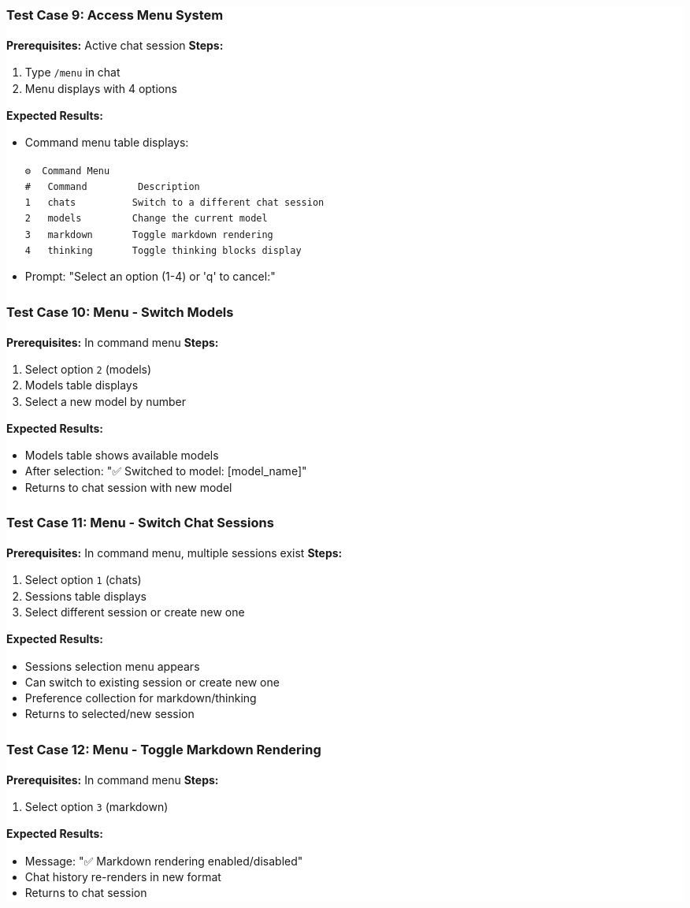 ### Test Case 9: Access Menu System
**Prerequisites:** Active chat session
**Steps:**
1. Type `/menu` in chat
2. Menu displays with 4 options

**Expected Results:**
- Command menu table displays:
  ```
  ⚙️  Command Menu
  #   Command         Description
  1   chats          Switch to a different chat session
  2   models         Change the current model
  3   markdown       Toggle markdown rendering
  4   thinking       Toggle thinking blocks display
  ```
- Prompt: "Select an option (1-4) or 'q' to cancel:"

### Test Case 10: Menu - Switch Models
**Prerequisites:** In command menu
**Steps:**
1. Select option `2` (models)
2. Models table displays
3. Select a new model by number

**Expected Results:**
- Models table shows available models
- After selection: "✅ Switched to model: [model_name]"
- Returns to chat session with new model

### Test Case 11: Menu - Switch Chat Sessions
**Prerequisites:** In command menu, multiple sessions exist
**Steps:**
1. Select option `1` (chats)
2. Sessions table displays
3. Select different session or create new one

**Expected Results:**
- Sessions selection menu appears
- Can switch to existing session or create new one
- Preference collection for markdown/thinking
- Returns to selected/new session

### Test Case 12: Menu - Toggle Markdown Rendering
**Prerequisites:** In command menu
**Steps:**
1. Select option `3` (markdown)

**Expected Results:**
- Message: "✅ Markdown rendering enabled/disabled"
- Chat history re-renders in new format
- Returns to chat session
